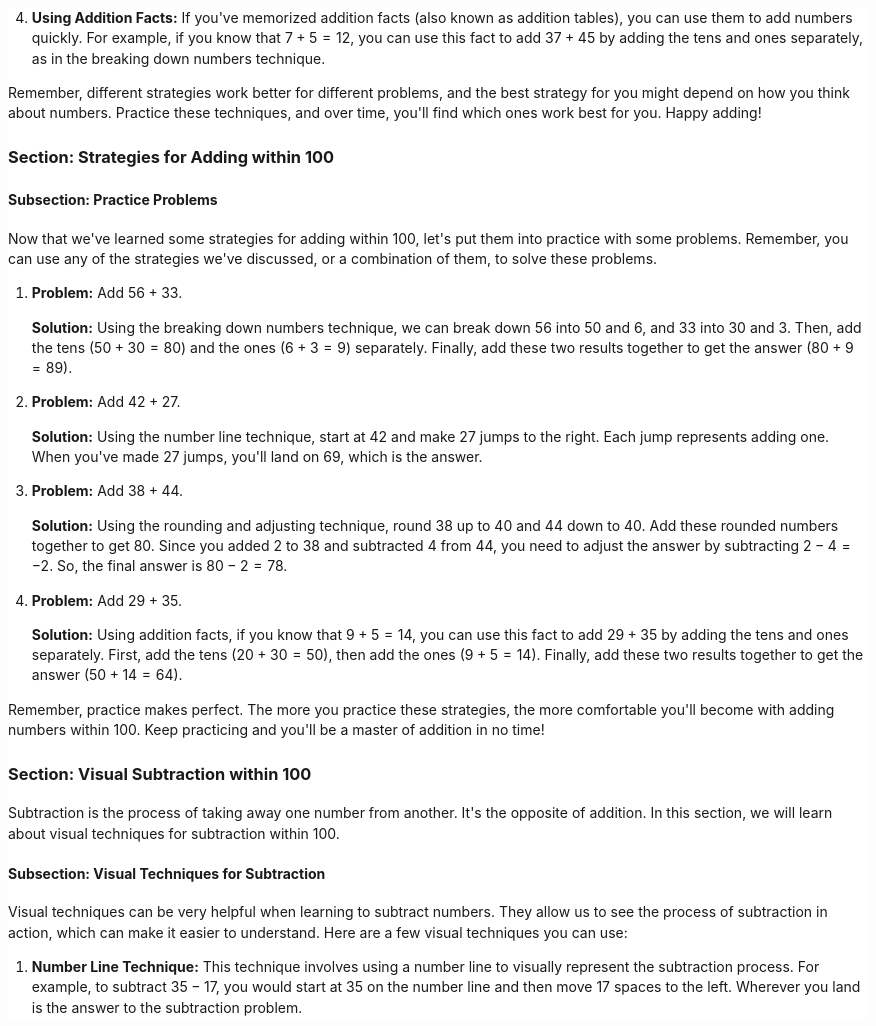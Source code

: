 4. **Using Addition Facts:** If you've memorized addition facts (also known as addition tables), you can use them to add numbers quickly. For example, if you know that $7 + 5 = 12$, you can use this fact to add $37 + 45$ by adding the tens and ones separately, as in the breaking down numbers technique.

Remember, different strategies work better for different problems, and the best strategy for you might depend on how you think about numbers. Practice these techniques, and over time, you'll find which ones work best for you. Happy adding!

### Section: Strategies for Adding within 100

#### Subsection: Practice Problems

Now that we've learned some strategies for adding within 100, let's put them into practice with some problems. Remember, you can use any of the strategies we've discussed, or a combination of them, to solve these problems. 

1. **Problem:** Add $56 + 33$.

   **Solution:** Using the breaking down numbers technique, we can break down $56$ into $50$ and $6$, and $33$ into $30$ and $3$. Then, add the tens ($50 + 30 = 80$) and the ones ($6 + 3 = 9$) separately. Finally, add these two results together to get the answer ($80 + 9 = 89$).

2. **Problem:** Add $42 + 27$.

   **Solution:** Using the number line technique, start at $42$ and make $27$ jumps to the right. Each jump represents adding one. When you've made $27$ jumps, you'll land on $69$, which is the answer.

3. **Problem:** Add $38 + 44$.

   **Solution:** Using the rounding and adjusting technique, round $38$ up to $40$ and $44$ down to $40$. Add these rounded numbers together to get $80$. Since you added $2$ to $38$ and subtracted $4$ from $44$, you need to adjust the answer by subtracting $2 - 4 = -2$. So, the final answer is $80 - 2 = 78$.

4. **Problem:** Add $29 + 35$.

   **Solution:** Using addition facts, if you know that $9 + 5 = 14$, you can use this fact to add $29 + 35$ by adding the tens and ones separately. First, add the tens ($20 + 30 = 50$), then add the ones ($9 + 5 = 14$). Finally, add these two results together to get the answer ($50 + 14 = 64$).

Remember, practice makes perfect. The more you practice these strategies, the more comfortable you'll become with adding numbers within 100. Keep practicing and you'll be a master of addition in no time!

### Section: Visual Subtraction within 100

Subtraction is the process of taking away one number from another. It's the opposite of addition. In this section, we will learn about visual techniques for subtraction within 100.

#### Subsection: Visual Techniques for Subtraction

Visual techniques can be very helpful when learning to subtract numbers. They allow us to see the process of subtraction in action, which can make it easier to understand. Here are a few visual techniques you can use:

1. **Number Line Technique:** This technique involves using a number line to visually represent the subtraction process. For example, to subtract $35 - 17$, you would start at $35$ on the number line and then move $17$ spaces to the left. Wherever you land is the answer to the subtraction problem.
